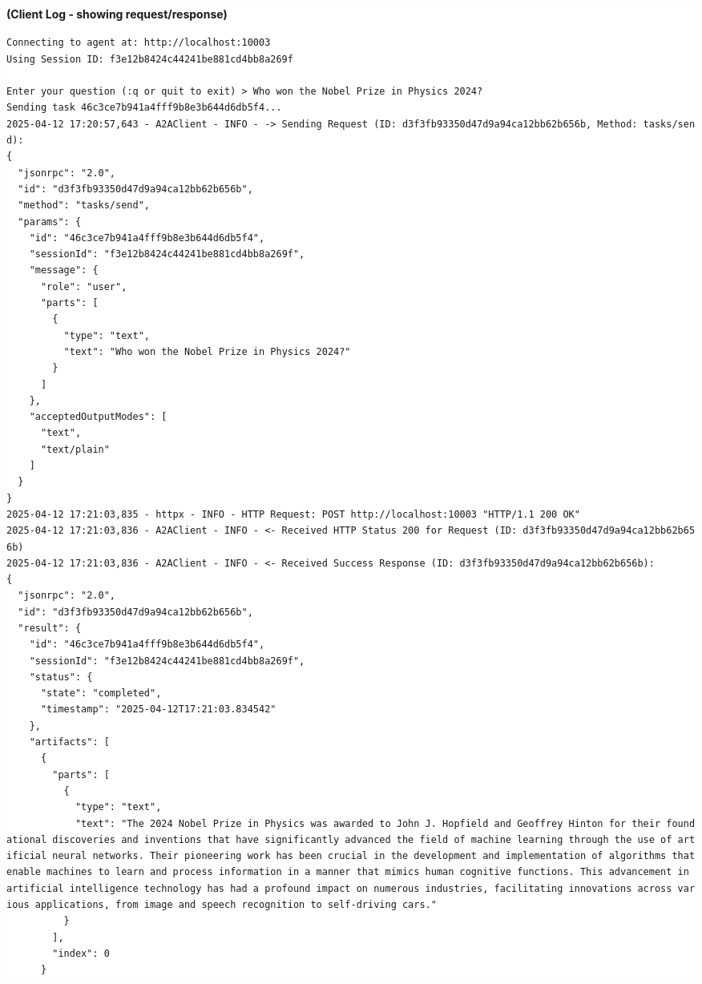 
**(Client Log - showing request/response)**

```
Connecting to agent at: http://localhost:10003
Using Session ID: f3e12b8424c44241be881cd4bb8a269f

Enter your question (:q or quit to exit) > Who won the Nobel Prize in Physics 2024?
Sending task 46c3ce7b941a4fff9b8e3b644d6db5f4...
2025-04-12 17:20:57,643 - A2AClient - INFO - -> Sending Request (ID: d3f3fb93350d47d9a94ca12bb62b656b, Method: tasks/send):
{
  "jsonrpc": "2.0",
  "id": "d3f3fb93350d47d9a94ca12bb62b656b",
  "method": "tasks/send",
  "params": {
    "id": "46c3ce7b941a4fff9b8e3b644d6db5f4",
    "sessionId": "f3e12b8424c44241be881cd4bb8a269f",
    "message": {
      "role": "user",
      "parts": [
        {
          "type": "text",
          "text": "Who won the Nobel Prize in Physics 2024?"
        }
      ]
    },
    "acceptedOutputModes": [
      "text",
      "text/plain"
    ]
  }
}
2025-04-12 17:21:03,835 - httpx - INFO - HTTP Request: POST http://localhost:10003 "HTTP/1.1 200 OK"
2025-04-12 17:21:03,836 - A2AClient - INFO - <- Received HTTP Status 200 for Request (ID: d3f3fb93350d47d9a94ca12bb62b656b)
2025-04-12 17:21:03,836 - A2AClient - INFO - <- Received Success Response (ID: d3f3fb93350d47d9a94ca12bb62b656b):
{
  "jsonrpc": "2.0",
  "id": "d3f3fb93350d47d9a94ca12bb62b656b",
  "result": {
    "id": "46c3ce7b941a4fff9b8e3b644d6db5f4",
    "sessionId": "f3e12b8424c44241be881cd4bb8a269f",
    "status": {
      "state": "completed",
      "timestamp": "2025-04-12T17:21:03.834542"
    },
    "artifacts": [
      {
        "parts": [
          {
            "type": "text",
            "text": "The 2024 Nobel Prize in Physics was awarded to John J. Hopfield and Geoffrey Hinton for their foundational discoveries and inventions that have significantly advanced the field of machine learning through the use of artificial neural networks. Their pioneering work has been crucial in the development and implementation of algorithms that enable machines to learn and process information in a manner that mimics human cognitive functions. This advancement in artificial intelligence technology has had a profound impact on numerous industries, facilitating innovations across various applications, from image and speech recognition to self-driving cars."
          }
        ],
        "index": 0
      }
```